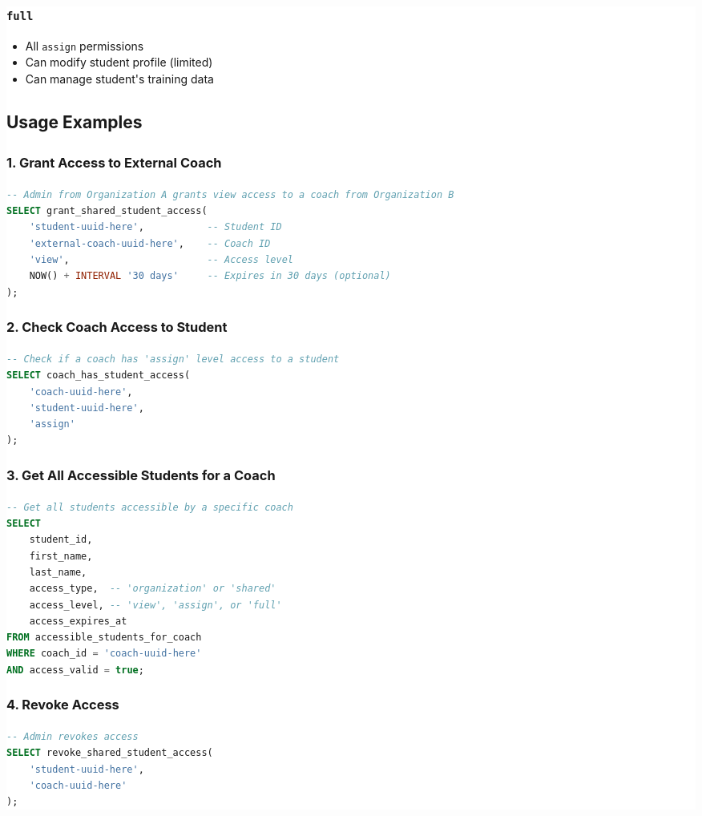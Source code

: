 ### `full`
- All `assign` permissions
- Can modify student profile (limited)
- Can manage student's training data

## Usage Examples

### 1. Grant Access to External Coach

```sql
-- Admin from Organization A grants view access to a coach from Organization B
SELECT grant_shared_student_access(
    'student-uuid-here',           -- Student ID
    'external-coach-uuid-here',    -- Coach ID
    'view',                        -- Access level
    NOW() + INTERVAL '30 days'     -- Expires in 30 days (optional)
);
```

### 2. Check Coach Access to Student

```sql
-- Check if a coach has 'assign' level access to a student
SELECT coach_has_student_access(
    'coach-uuid-here',
    'student-uuid-here',
    'assign'
);
```

### 3. Get All Accessible Students for a Coach

```sql
-- Get all students accessible by a specific coach
SELECT 
    student_id,
    first_name,
    last_name,
    access_type,  -- 'organization' or 'shared'
    access_level, -- 'view', 'assign', or 'full'
    access_expires_at
FROM accessible_students_for_coach 
WHERE coach_id = 'coach-uuid-here'
AND access_valid = true;
```

### 4. Revoke Access

```sql
-- Admin revokes access
SELECT revoke_shared_student_access(
    'student-uuid-here',
    'coach-uuid-here'
);
```

